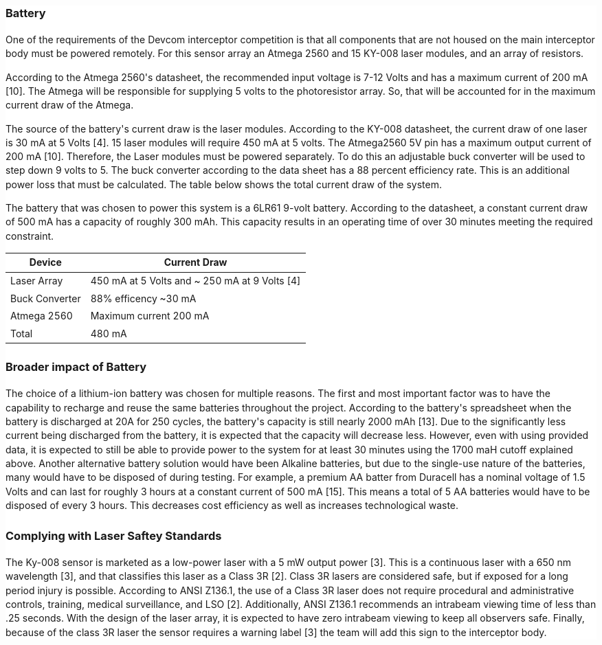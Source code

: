 
### Battery
One of the requirements of the Devcom interceptor competition is that all components that are not housed on the main interceptor body must be powered remotely. For this sensor array an Atmega 2560 and 15 KY-008 laser modules, and an array of resistors.

According to the Atmega 2560's datasheet, the recommended input voltage is 7-12 Volts and has a maximum current of 200 mA [10]. The Atmega will be responsible for supplying 5 volts to the photoresistor array. So, that will be accounted for in the maximum current draw of the Atmega. 

The source of the battery's current draw is the laser modules. According to the KY-008 datasheet, the current draw of one laser is 30 mA at 5 Volts [4]. 15 laser modules will require 450 mA at 5 volts. The Atmega2560 5V pin has a maximum output current of 200 mA [10]. Therefore, the Laser modules must be powered separately. To do this an adjustable buck converter will be used to step down 9 volts to 5. The buck converter according to the data sheet has a 88 percent efficiency rate. This is an additional power loss that must be calculated. The table below shows the total current draw of the system. 

The battery that was chosen to power this system is a 6LR61 9-volt battery. According to the datasheet, a constant current draw of 500 mA has a capacity of roughly 300 mAh. This capacity results in an operating time of over 30 minutes meeting the required constraint.

| Device | Current Draw |
| ------ | --------------- | 
| Laser Array | 450 mA at 5 Volts and ~ 250 mA at 9 Volts [4]| 
| Buck Converter| 88% efficency ~30 mA |
| Atmega 2560 | Maximum current 200 mA |
| Total | 480 mA |

### Broader impact of Battery

The choice of a lithium-ion battery was chosen for multiple reasons. The first and most important factor was to have the capability to recharge and reuse the same batteries throughout the project. According to the battery's spreadsheet when the battery is discharged at 20A for 250 cycles, the battery's capacity is still nearly 2000 mAh [13]. Due to the significantly less current being discharged from the battery, it is expected that the capacity will decrease less. However, even with using provided data, it is expected to still be able to provide power to the system for at least 30 minutes using the 1700 maH cutoff explained above. Another alternative battery solution would have been Alkaline batteries, but due to the single-use nature of the batteries, many would have to be disposed of during testing. For example, a premium AA batter from Duracell has a nominal voltage of 1.5 Volts and can last for roughly 3 hours at a constant current of 500 mA [15]. This means a total of 5 AA batteries would have to be disposed of every 3 hours. This decreases cost efficiency as well as increases technological waste.

### Complying with Laser Saftey Standards

The Ky-008 sensor is marketed as a low-power laser with a 5 mW output power [3]. This is a continuous laser with a 650 nm wavelength [3], and that classifies this laser as a Class 3R [2]. Class 3R lasers are considered safe, but if exposed for a long period injury is possible. According to ANSI Z136.1, the use of a Class 3R laser does not require procedural and administrative controls, training, medical surveillance, and LSO [2]. Additionally, ANSI Z136.1 recommends an intrabeam viewing time of less than .25 seconds. With the design of the laser array, it is expected to have zero intrabeam viewing to keep all observers safe. Finally, because of the class 3R laser the sensor requires a warning label [3] the team will add this sign to the interceptor body.
